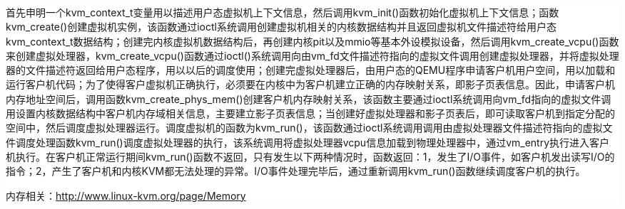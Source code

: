   首先申明一个kvm_context_t变量用以描述用户态虚拟机上下文信息，然后调用kvm_init()函数初始化虚拟机上下文信息；函数kvm_create()创建虚拟机实例，该函数通过ioctl系统调用创建虚拟机相关的内核数据结构并且返回虚拟机文件描述符给用户态kvm_context_t数据结构；创建完内核虚拟机数据结构后，再创建内核pit以及mmio等基本外设模拟设备，然后调用kvm_create_vcpu()函数来创建虚拟处理器，kvm_create_vcpu()函数通过ioctl()系统调用向由vm_fd文件描述符指向的虚拟文件调用创建虚拟处理器，并将虚拟处理器的文件描述符返回给用户态程序，用以以后的调度使用；创建完虚拟处理器后，由用户态的QEMU程序申请客户机用户空间，用以加载和运行客户机代码；为了使得客户虚拟机正确执行，必须要在内核中为客户机建立正确的内存映射关系，即影子页表信息。因此，申请客户机内存地址空间后，调用函数kvm_create_phys_mem()创建客户机内存映射关系，该函数主要通过ioctl系统调用向vm_fd指向的虚拟文件调用设置内核数据结构中客户机内存域相关信息，主要建立影子页表信息；当创建好虚拟处理器和影子页表后，即可读取客户机到指定分配的空间中，然后调度虚拟处理器运行。调度虚拟机的函数为kvm_run()，该函数通过ioctl系统调用调用由虚拟处理器文件描述符指向的虚拟文件调度处理函数kvm_run()调度虚拟处理器的执行，该系统调用将虚拟处理器vcpu信息加载到物理处理器中，通过vm_entry执行进入客户机执行。在客户机正常运行期间kvm_run()函数不返回，只有发生以下两种情况时，函数返回：1，发生了I/O事件，如客户机发出读写I/O的指令；2，产生了客户机和内核KVM都无法处理的异常。I/O事件处理完毕后，通过重新调用kvm_run()函数继续调度客户机的执行。

内存相关：http://www.linux-kvm.org/page/Memory